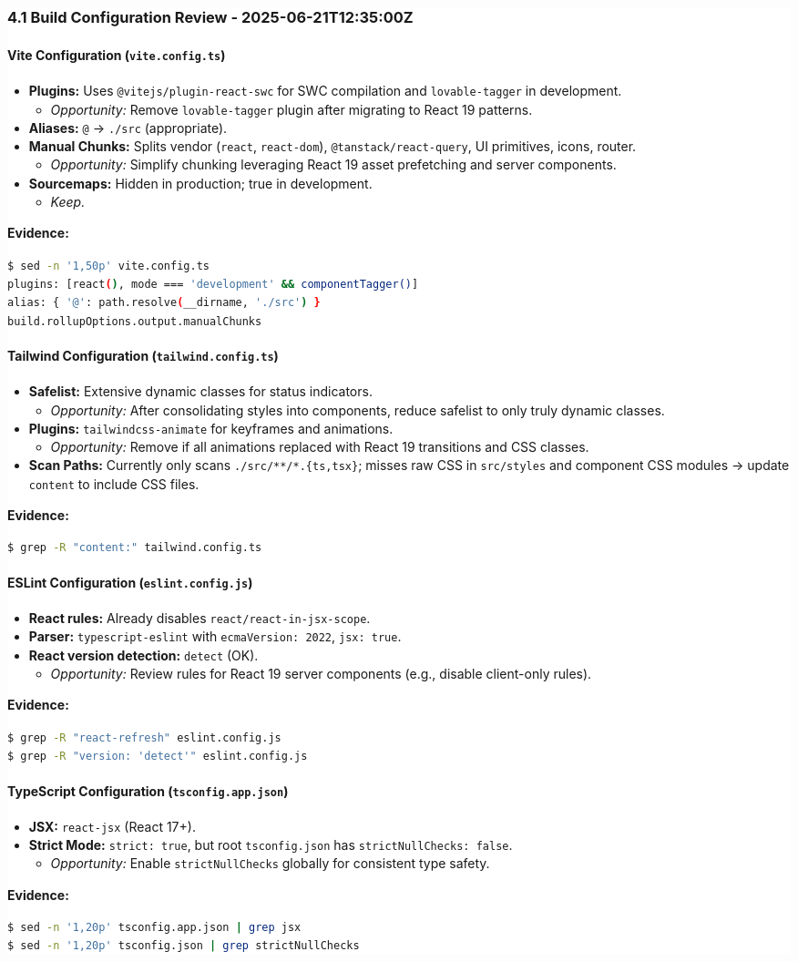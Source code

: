 ### 4.1 Build Configuration Review - 2025-06-21T12:35:00Z

#### Vite Configuration (`vite.config.ts`)
- **Plugins:** Uses `@vitejs/plugin-react-swc` for SWC compilation and `lovable-tagger` in development.  
  - *Opportunity:* Remove `lovable-tagger` plugin after migrating to React 19 patterns.  
- **Aliases:** `@` → `./src` (appropriate).  
- **Manual Chunks:** Splits vendor (`react`, `react-dom`), `@tanstack/react-query`, UI primitives, icons, router.  
  - *Opportunity:* Simplify chunking leveraging React 19 asset prefetching and server components.  
- **Sourcemaps:** Hidden in production; true in development.  
  - *Keep.*  

**Evidence:**
```bash
$ sed -n '1,50p' vite.config.ts
plugins: [react(), mode === 'development' && componentTagger()]
alias: { '@': path.resolve(__dirname, './src') }
build.rollupOptions.output.manualChunks
```

#### Tailwind Configuration (`tailwind.config.ts`)
- **Safelist:** Extensive dynamic classes for status indicators.  
  - *Opportunity:* After consolidating styles into components, reduce safelist to only truly dynamic classes.  
- **Plugins:** `tailwindcss-animate` for keyframes and animations.  
  - *Opportunity:* Remove if all animations replaced with React 19 transitions and CSS classes.  
- **Scan Paths:** Currently only scans `./src/**/*.{ts,tsx}`; misses raw CSS in `src/styles` and component CSS modules → update `content` to include CSS files.

**Evidence:**
```bash
$ grep -R "content:" tailwind.config.ts
```

#### ESLint Configuration (`eslint.config.js`)
- **React rules:** Already disables `react/react-in-jsx-scope`.  
- **Parser:** `typescript-eslint` with `ecmaVersion: 2022`, `jsx: true`.  
- **React version detection:** `detect` (OK).  
  - *Opportunity:* Review rules for React 19 server components (e.g., disable client-only rules).  

**Evidence:**
```bash
$ grep -R "react-refresh" eslint.config.js
$ grep -R "version: 'detect'" eslint.config.js
```

#### TypeScript Configuration (`tsconfig.app.json`)
- **JSX:** `react-jsx` (React 17+).  
- **Strict Mode:** `strict: true`, but root `tsconfig.json` has `strictNullChecks: false`.  
  - *Opportunity:* Enable `strictNullChecks` globally for consistent type safety.  

**Evidence:**
```bash
$ sed -n '1,20p' tsconfig.app.json | grep jsx
$ sed -n '1,20p' tsconfig.json | grep strictNullChecks
```
